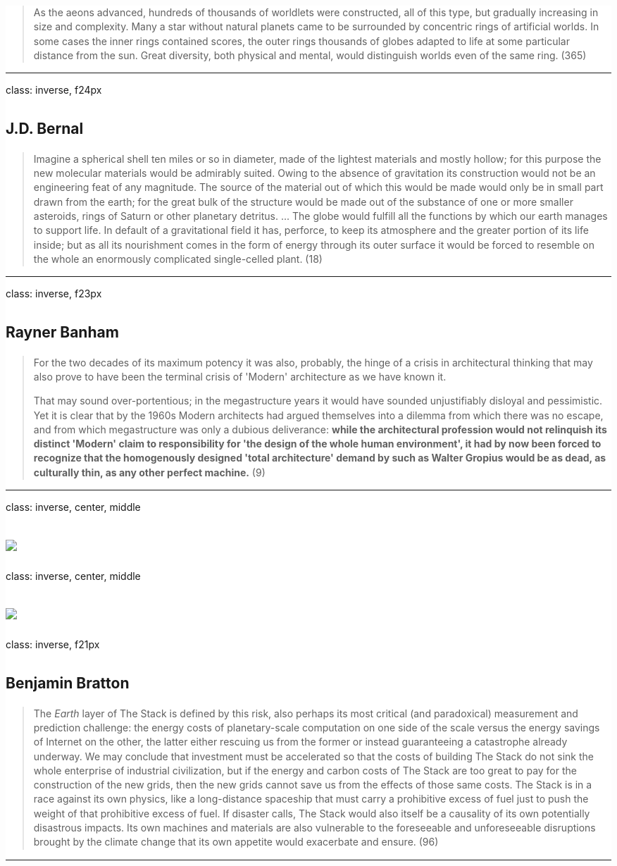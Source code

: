 > As the aeons advanced, hundreds of thousands of worldlets were constructed, all of this type, but gradually increasing in size and complexity. Many a star without natural planets came to be surrounded by concentric rings of artificial worlds. In some cases the inner rings contained scores, the outer rings thousands of globes adapted to life at some particular distance from the sun. Great diversity, both physical and mental, would distinguish worlds even of the same ring. (365)
---
class: inverse, f24px
## J.D. Bernal

> Imagine a spherical shell ten miles or so in diameter, made of the lightest materials and mostly hollow; for this purpose the new molecular materials would be admirably suited. Owing to the absence of gravitation its construction would not be an engineering feat of any magnitude. The source of the material out of which this would be made would only be in small part drawn from the earth; for the great bulk of the structure would be made out of the substance of one or more smaller asteroids, rings of Saturn or other planetary detritus. ... The globe would fulfill all the functions by which our earth manages to support life. In default of a gravitational field it has, perforce, to keep its atmosphere and the greater portion of its life inside; but as all its nourishment comes in the form of energy through its outer surface it would be forced to resemble on the whole an enormously complicated single-celled plant. (18)
---
class: inverse, f23px

## Rayner Banham

> For the two decades of its maximum potency it was also, probably, the hinge of a crisis in architectural thinking that may also prove to have been the terminal crisis of 'Modern' architecture as we have known it.
> 
> That may sound over-portentious; in the megastructure years it would have sounded unjustifiably disloyal and pessimistic. Yet it is clear that by the 1960s Modern architects had argued themselves into a dilemma from which there was no escape, and from which megastructure was only a dubious deliverance: **while the architectural profession would not relinquish its distinct 'Modern' claim to responsibility for 'the design of the whole human environment', it had by now been forced to recognize that the homogenously designed 'total architecture' demand by such as Walter Gropius would be as dead, as culturally thin, as any other perfect machine.** (9)
---
class: inverse, center, middle

![](http://www.arch-edition.nl/images/page3/qtekening02.gif)
---
class: inverse, center, middle

![](https://imgs.6sqft.com/wp-content/uploads/2016/02/16203843/dome-e1456515560790.jpeg)
---
class: inverse, f21px
## Benjamin Bratton

>  The *Earth* layer of The Stack is defined by this risk, also perhaps its most critical (and paradoxical) measurement and prediction challenge: the energy costs of planetary-scale computation on one side of the scale versus the energy savings of Internet on the other, the latter either rescuing us from the former or instead guaranteeing a catastrophe already underway. We may conclude that investment must be accelerated so that the costs of building The Stack do not sink the whole enterprise of industrial civilization, but if the energy and carbon costs of The Stack are too great to pay for the construction of the new grids, then the new grids cannot save us from the effects of those same costs. The Stack is in a race against its own physics, like a long-distance spaceship that must carry a prohibitive excess of fuel just to push the weight of that prohibitive excess of fuel. If disaster calls, The Stack would also itself be a causality of its own potentially disastrous impacts. Its own machines and materials are also vulnerable to the foreseeable and unforeseeable disruptions brought by the climate change that its own appetite would exacerbate and ensure. (96)

---